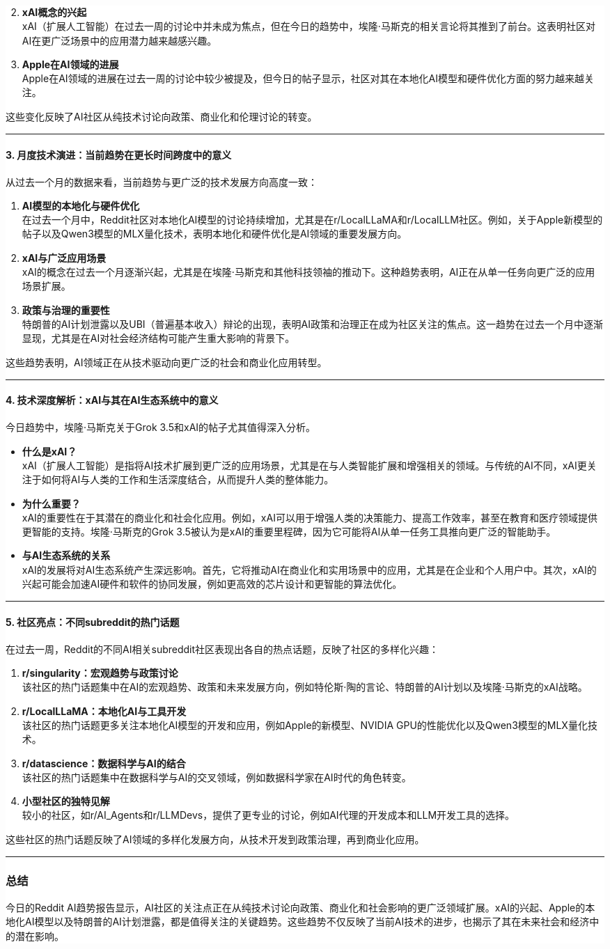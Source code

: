 2. **xAI概念的兴起**  
   xAI（扩展人工智能）在过去一周的讨论中并未成为焦点，但在今日的趋势中，埃隆·马斯克的相关言论将其推到了前台。这表明社区对AI在更广泛场景中的应用潜力越来越感兴趣。

3. **Apple在AI领域的进展**  
   Apple在AI领域的进展在过去一周的讨论中较少被提及，但今日的帖子显示，社区对其在本地化AI模型和硬件优化方面的努力越来越关注。

这些变化反映了AI社区从纯技术讨论向政策、商业化和伦理讨论的转变。

---

#### **3. 月度技术演进：当前趋势在更长时间跨度中的意义**

从过去一个月的数据来看，当前趋势与更广泛的技术发展方向高度一致：

1. **AI模型的本地化与硬件优化**  
   在过去一个月中，Reddit社区对本地化AI模型的讨论持续增加，尤其是在r/LocalLLaMA和r/LocalLLM社区。例如，关于Apple新模型的帖子以及Qwen3模型的MLX量化技术，表明本地化和硬件优化是AI领域的重要发展方向。

2. **xAI与广泛应用场景**  
   xAI的概念在过去一个月逐渐兴起，尤其是在埃隆·马斯克和其他科技领袖的推动下。这种趋势表明，AI正在从单一任务向更广泛的应用场景扩展。

3. **政策与治理的重要性**  
   特朗普的AI计划泄露以及UBI（普遍基本收入）辩论的出现，表明AI政策和治理正在成为社区关注的焦点。这一趋势在过去一个月中逐渐显现，尤其是在AI对社会经济结构可能产生重大影响的背景下。

这些趋势表明，AI领域正在从技术驱动向更广泛的社会和商业化应用转型。

---

#### **4. 技术深度解析：xAI与其在AI生态系统中的意义**

今日趋势中，埃隆·马斯克关于Grok 3.5和xAI的帖子尤其值得深入分析。

- **什么是xAI？**  
  xAI（扩展人工智能）是指将AI技术扩展到更广泛的应用场景，尤其是在与人类智能扩展和增强相关的领域。与传统的AI不同，xAI更关注于如何将AI与人类的工作和生活深度结合，从而提升人类的整体能力。

- **为什么重要？**  
  xAI的重要性在于其潜在的商业化和社会化应用。例如，xAI可以用于增强人类的决策能力、提高工作效率，甚至在教育和医疗领域提供更智能的支持。埃隆·马斯克的Grok 3.5被认为是xAI的重要里程碑，因为它可能将AI从单一任务工具推向更广泛的智能助手。

- **与AI生态系统的关系**  
  xAI的发展将对AI生态系统产生深远影响。首先，它将推动AI在商业化和实用场景中的应用，尤其是在企业和个人用户中。其次，xAI的兴起可能会加速AI硬件和软件的协同发展，例如更高效的芯片设计和更智能的算法优化。

---

#### **5. 社区亮点：不同subreddit的热门话题**

在过去一周，Reddit的不同AI相关subreddit社区表现出各自的热点话题，反映了社区的多样化兴趣：

1. **r/singularity：宏观趋势与政策讨论**  
   该社区的热门话题集中在AI的宏观趋势、政策和未来发展方向，例如特伦斯·陶的言论、特朗普的AI计划以及埃隆·马斯克的xAI战略。

2. **r/LocalLLaMA：本地化AI与工具开发**  
   该社区的热门话题更多关注本地化AI模型的开发和应用，例如Apple的新模型、NVIDIA GPU的性能优化以及Qwen3模型的MLX量化技术。

3. **r/datascience：数据科学与AI的结合**  
   该社区的热门话题集中在数据科学与AI的交叉领域，例如数据科学家在AI时代的角色转变。

4. **小型社区的独特见解**  
   较小的社区，如r/AI_Agents和r/LLMDevs，提供了更专业的讨论，例如AI代理的开发成本和LLM开发工具的选择。

这些社区的热门话题反映了AI领域的多样化发展方向，从技术开发到政策治理，再到商业化应用。

---

### **总结**

今日的Reddit AI趋势报告显示，AI社区的关注点正在从纯技术讨论向政策、商业化和社会影响的更广泛领域扩展。xAI的兴起、Apple的本地化AI模型以及特朗普的AI计划泄露，都是值得关注的关键趋势。这些趋势不仅反映了当前AI技术的进步，也揭示了其在未来社会和经济中的潜在影响。